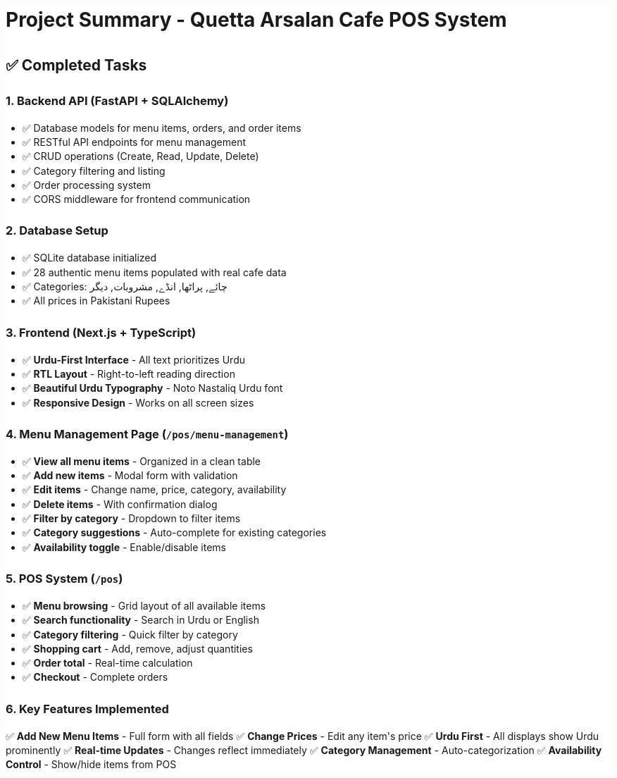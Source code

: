 # Project Summary - Quetta Arsalan Cafe POS System

## ✅ Completed Tasks

### 1. Backend API (FastAPI + SQLAlchemy)
- ✅ Database models for menu items, orders, and order items
- ✅ RESTful API endpoints for menu management
- ✅ CRUD operations (Create, Read, Update, Delete)
- ✅ Category filtering and listing
- ✅ Order processing system
- ✅ CORS middleware for frontend communication

### 2. Database Setup
- ✅ SQLite database initialized
- ✅ 28 authentic menu items populated with real cafe data
- ✅ Categories: چائے, پراٹھا, انڈے, مشروبات, دیگر
- ✅ All prices in Pakistani Rupees

### 3. Frontend (Next.js + TypeScript)
- ✅ **Urdu-First Interface** - All text prioritizes Urdu
- ✅ **RTL Layout** - Right-to-left reading direction
- ✅ **Beautiful Urdu Typography** - Noto Nastaliq Urdu font
- ✅ **Responsive Design** - Works on all screen sizes

### 4. Menu Management Page (`/pos/menu-management`)
- ✅ **View all menu items** - Organized in a clean table
- ✅ **Add new items** - Modal form with validation
- ✅ **Edit items** - Change name, price, category, availability
- ✅ **Delete items** - With confirmation dialog
- ✅ **Filter by category** - Dropdown to filter items
- ✅ **Category suggestions** - Auto-complete for existing categories
- ✅ **Availability toggle** - Enable/disable items

### 5. POS System (`/pos`)
- ✅ **Menu browsing** - Grid layout of all available items
- ✅ **Search functionality** - Search in Urdu or English
- ✅ **Category filtering** - Quick filter by category
- ✅ **Shopping cart** - Add, remove, adjust quantities
- ✅ **Order total** - Real-time calculation
- ✅ **Checkout** - Complete orders

### 6. Key Features Implemented
✅ **Add New Menu Items** - Full form with all fields
✅ **Change Prices** - Edit any item's price
✅ **Urdu First** - All displays show Urdu prominently
✅ **Real-time Updates** - Changes reflect immediately
✅ **Category Management** - Auto-categorization
✅ **Availability Control** - Show/hide items from POS
